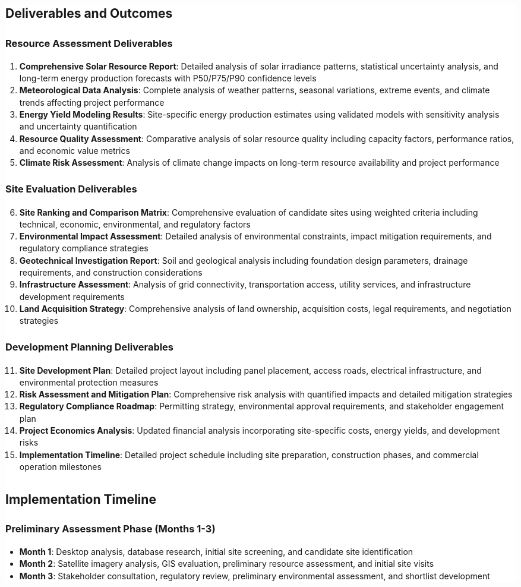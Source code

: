 ## Deliverables and Outcomes

### Resource Assessment Deliverables
1. **Comprehensive Solar Resource Report**: Detailed analysis of solar irradiance patterns, statistical uncertainty analysis, and long-term energy production forecasts with P50/P75/P90 confidence levels
2. **Meteorological Data Analysis**: Complete analysis of weather patterns, seasonal variations, extreme events, and climate trends affecting project performance
3. **Energy Yield Modeling Results**: Site-specific energy production estimates using validated models with sensitivity analysis and uncertainty quantification
4. **Resource Quality Assessment**: Comparative analysis of solar resource quality including capacity factors, performance ratios, and economic value metrics
5. **Climate Risk Assessment**: Analysis of climate change impacts on long-term resource availability and project performance

### Site Evaluation Deliverables
6. **Site Ranking and Comparison Matrix**: Comprehensive evaluation of candidate sites using weighted criteria including technical, economic, environmental, and regulatory factors
7. **Environmental Impact Assessment**: Detailed analysis of environmental constraints, impact mitigation requirements, and regulatory compliance strategies
8. **Geotechnical Investigation Report**: Soil and geological analysis including foundation design parameters, drainage requirements, and construction considerations
9. **Infrastructure Assessment**: Analysis of grid connectivity, transportation access, utility services, and infrastructure development requirements
10. **Land Acquisition Strategy**: Comprehensive analysis of land ownership, acquisition costs, legal requirements, and negotiation strategies

### Development Planning Deliverables
11. **Site Development Plan**: Detailed project layout including panel placement, access roads, electrical infrastructure, and environmental protection measures
12. **Risk Assessment and Mitigation Plan**: Comprehensive risk analysis with quantified impacts and detailed mitigation strategies
13. **Regulatory Compliance Roadmap**: Permitting strategy, environmental approval requirements, and stakeholder engagement plan
14. **Project Economics Analysis**: Updated financial analysis incorporating site-specific costs, energy yields, and development risks
15. **Implementation Timeline**: Detailed project schedule including site preparation, construction phases, and commercial operation milestones

## Implementation Timeline

### Preliminary Assessment Phase (Months 1-3)
- **Month 1**: Desktop analysis, database research, initial site screening, and candidate site identification
- **Month 2**: Satellite imagery analysis, GIS evaluation, preliminary resource assessment, and initial site visits
- **Month 3**: Stakeholder consultation, regulatory review, preliminary environmental assessment, and shortlist development
